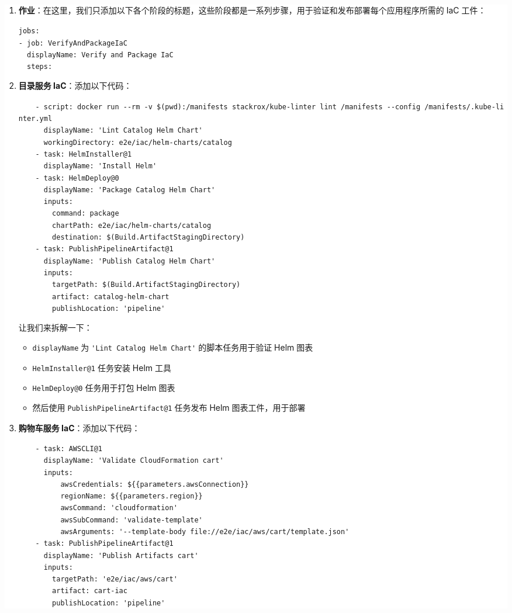 1.  **作业**：在这里，我们只添加以下各个阶段的标题，这些阶段都是一系列步骤，用于验证和发布部署每个应用程序所需的 IaC 工件：

    ```
    jobs:
    - job: VerifyAndPackageIaC
      displayName: Verify and Package IaC
      steps:
    ```

1.  **目录服务 IaC**：添加以下代码：

    ```
        - script: docker run --rm -v $(pwd):/manifests stackrox/kube-linter lint /manifests --config /manifests/.kube-linter.yml
          displayName: 'Lint Catalog Helm Chart'
          workingDirectory: e2e/iac/helm-charts/catalog
        - task: HelmInstaller@1
          displayName: 'Install Helm'
        - task: HelmDeploy@0
          displayName: 'Package Catalog Helm Chart'
          inputs:
            command: package
            chartPath: e2e/iac/helm-charts/catalog
            destination: $(Build.ArtifactStagingDirectory)
        - task: PublishPipelineArtifact@1
          displayName: 'Publish Catalog Helm Chart'
          inputs:
            targetPath: $(Build.ArtifactStagingDirectory)
            artifact: catalog-helm-chart
            publishLocation: 'pipeline'
    ```

    让我们来拆解一下：

    +   `displayName` 为 `'Lint Catalog Helm Chart'` 的脚本任务用于验证 Helm 图表

    +   `HelmInstaller@1` 任务安装 Helm 工具

    +   `HelmDeploy@0` 任务用于打包 Helm 图表

    +   然后使用 `PublishPipelineArtifact@1` 任务发布 Helm 图表工件，用于部署

1.  **购物车服务 IaC**：添加以下代码：

    ```
        - task: AWSCLI@1
          displayName: 'Validate CloudFormation cart'
          inputs:
              awsCredentials: ${{parameters.awsConnection}}
              regionName: ${{parameters.region}}
              awsCommand: 'cloudformation'
              awsSubCommand: 'validate-template'
              awsArguments: '--template-body file://e2e/iac/aws/cart/template.json'
        - task: PublishPipelineArtifact@1
          displayName: 'Publish Artifacts cart'
          inputs:
            targetPath: 'e2e/iac/aws/cart'
            artifact: cart-iac
            publishLocation: 'pipeline'
    ```
